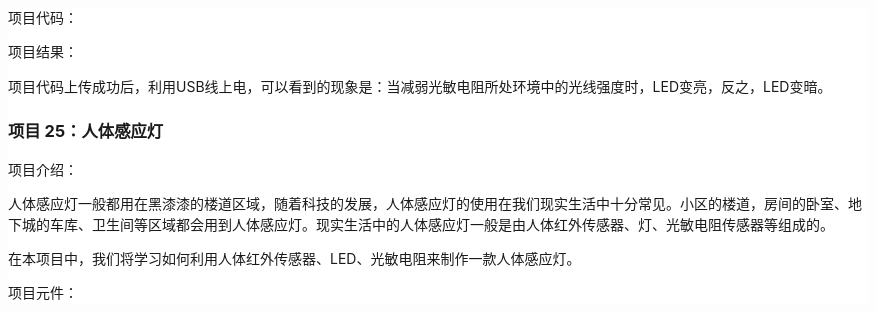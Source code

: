
项目代码：

项目结果：

项目代码上传成功后，利用USB线上电，可以看到的现象是：当减弱光敏电阻所处环境中的光线强度时，LED变亮，反之，LED变暗。

### 项目 25：人体感应灯

项目介绍：

人体感应灯一般都用在黑漆漆的楼道区域，随着科技的发展，人体感应灯的使用在我们现实生活中十分常见。小区的楼道，房间的卧室、地下城的车库、卫生间等区域都会用到人体感应灯。现实生活中的人体感应灯一般是由人体红外传感器、灯、光敏电阻传感器等组成的。

在本项目中，我们将学习如何利用人体红外传感器、LED、光敏电阻来制作一款人体感应灯。

项目元件：
